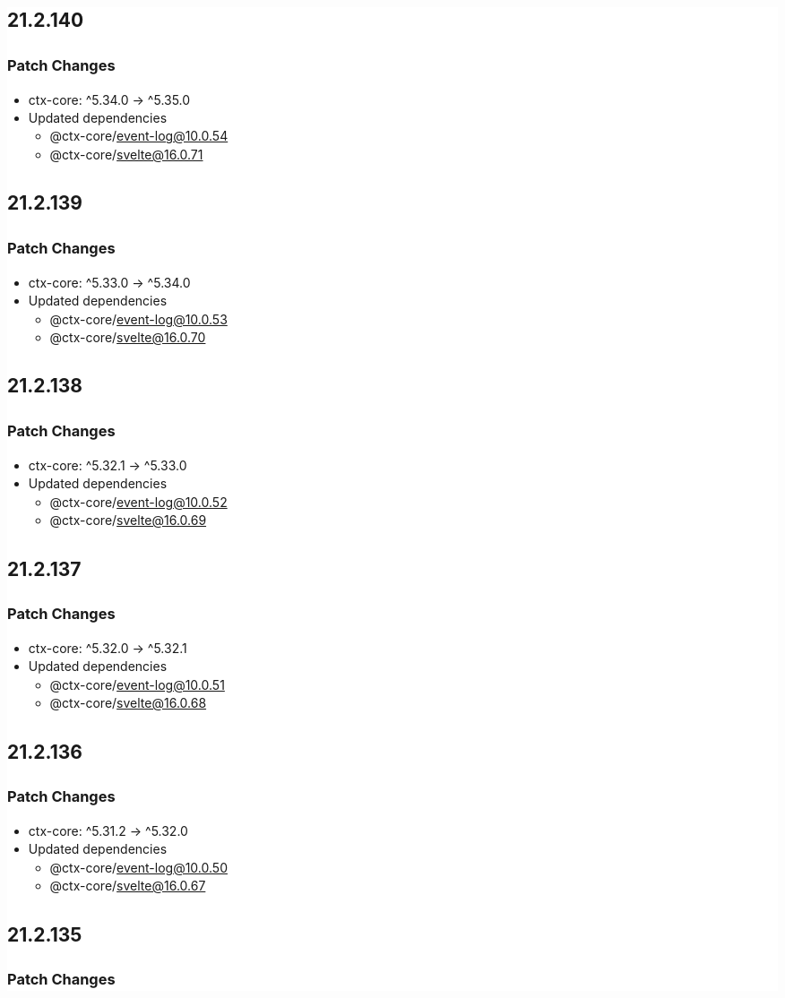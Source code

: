 ## 21.2.140

### Patch Changes

- ctx-core: ^5.34.0 -> ^5.35.0
- Updated dependencies
  - @ctx-core/event-log@10.0.54
  - @ctx-core/svelte@16.0.71

## 21.2.139

### Patch Changes

- ctx-core: ^5.33.0 -> ^5.34.0
- Updated dependencies
  - @ctx-core/event-log@10.0.53
  - @ctx-core/svelte@16.0.70

## 21.2.138

### Patch Changes

- ctx-core: ^5.32.1 -> ^5.33.0
- Updated dependencies
  - @ctx-core/event-log@10.0.52
  - @ctx-core/svelte@16.0.69

## 21.2.137

### Patch Changes

- ctx-core: ^5.32.0 -> ^5.32.1
- Updated dependencies
  - @ctx-core/event-log@10.0.51
  - @ctx-core/svelte@16.0.68

## 21.2.136

### Patch Changes

- ctx-core: ^5.31.2 -> ^5.32.0
- Updated dependencies
  - @ctx-core/event-log@10.0.50
  - @ctx-core/svelte@16.0.67

## 21.2.135

### Patch Changes
